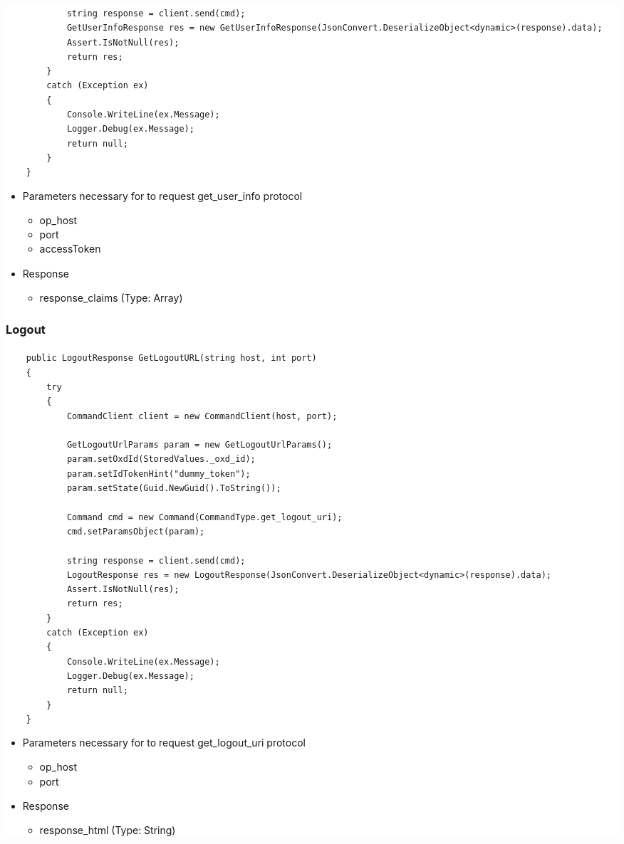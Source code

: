                 string response = client.send(cmd);
                GetUserInfoResponse res = new GetUserInfoResponse(JsonConvert.DeserializeObject<dynamic>(response).data);
                Assert.IsNotNull(res);
                return res;
            }
            catch (Exception ex)
            {
                Console.WriteLine(ex.Message);
                Logger.Debug(ex.Message);
                return null;
            }
        }	
		
* Parameters necessary for to request get_user_info protocol
	* op_host
	* port 	
	* accessToken 

* Response 
	* response_claims (Type: Array)		
	
	
### Logout

		public LogoutResponse GetLogoutURL(string host, int port)
        {
            try
            {
                CommandClient client = new CommandClient(host, port);

                GetLogoutUrlParams param = new GetLogoutUrlParams();
                param.setOxdId(StoredValues._oxd_id);
                param.setIdTokenHint("dummy_token"); 
                param.setState(Guid.NewGuid().ToString());

                Command cmd = new Command(CommandType.get_logout_uri);
                cmd.setParamsObject(param);

                string response = client.send(cmd);
                LogoutResponse res = new LogoutResponse(JsonConvert.DeserializeObject<dynamic>(response).data);
                Assert.IsNotNull(res);
                return res;
            }
            catch (Exception ex)
            {
                Console.WriteLine(ex.Message);
                Logger.Debug(ex.Message);
                return null;
            }
        }	
		
* Parameters necessary for to request get_logout_uri protocol
	* op_host
	* port 

* Response 
	* response_html (Type: String)			
